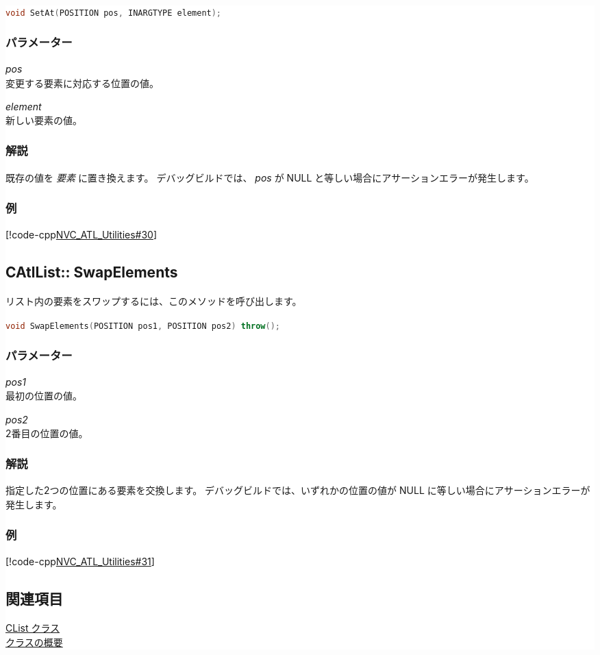 ```cpp
void SetAt(POSITION pos, INARGTYPE element);
```

### <a name="parameters"></a>パラメーター

*pos*<br/>
変更する要素に対応する位置の値。

*element*<br/>
新しい要素の値。

### <a name="remarks"></a>解説

既存の値を *要素* に置き換えます。 デバッグビルドでは、 *pos* が NULL と等しい場合にアサーションエラーが発生します。

### <a name="example"></a>例

[!code-cpp[NVC_ATL_Utilities#30](../../atl/codesnippet/cpp/catllist-class_18.cpp)]

## <a name="catllistswapelements"></a><a name="swapelements"></a> CAtlList:: SwapElements

リスト内の要素をスワップするには、このメソッドを呼び出します。

```cpp
void SwapElements(POSITION pos1, POSITION pos2) throw();
```

### <a name="parameters"></a>パラメーター

*pos1*<br/>
最初の位置の値。

*pos2*<br/>
2番目の位置の値。

### <a name="remarks"></a>解説

指定した2つの位置にある要素を交換します。 デバッグビルドでは、いずれかの位置の値が NULL に等しい場合にアサーションエラーが発生します。

### <a name="example"></a>例

[!code-cpp[NVC_ATL_Utilities#31](../../atl/codesnippet/cpp/catllist-class_19.cpp)]

## <a name="see-also"></a>関連項目

[CList クラス](../../mfc/reference/clist-class.md)<br/>
[クラスの概要](../../atl/atl-class-overview.md)
